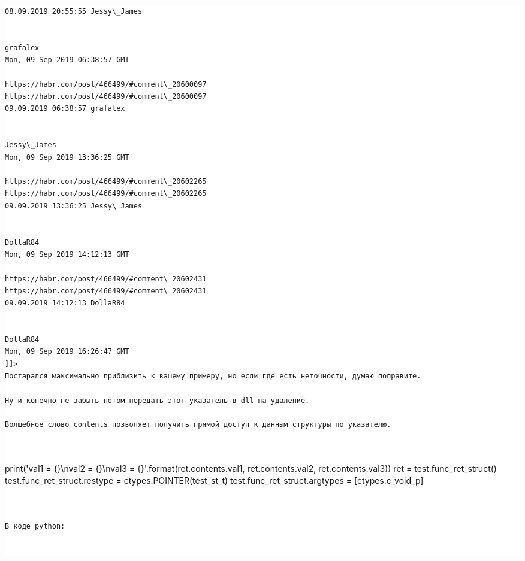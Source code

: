 ```
08.09.2019 20:55:55 Jessy\_James


grafalex
Mon, 09 Sep 2019 06:38:57 GMT
 
https://habr.com/post/466499/#comment\_20600097
https://habr.com/post/466499/#comment\_20600097
09.09.2019 06:38:57 grafalex


Jessy\_James
Mon, 09 Sep 2019 13:36:25 GMT
 
https://habr.com/post/466499/#comment\_20602265
https://habr.com/post/466499/#comment\_20602265
09.09.2019 13:36:25 Jessy\_James


DollaR84
Mon, 09 Sep 2019 14:12:13 GMT
 
https://habr.com/post/466499/#comment\_20602431
https://habr.com/post/466499/#comment\_20602431
09.09.2019 14:12:13 DollaR84


DollaR84
Mon, 09 Sep 2019 16:26:47 GMT
]]>
Постарался максимально приблизить к вашему примеру, но если где есть неточности, думаю поправите.  

Ну и конечно не забыть потом передать этот указатель в dll на удаление.  

Волшебное слово contents позволяет получить прямой доступ к данным структуры по указателю.  

  
```

print('val1 = {}\nval2 = {}\nval3 = {}'.format(ret.contents.val1, ret.contents.val2, ret.contents.val3))
ret = test.func_ret_struct()
test.func_ret_struct.restype = ctypes.POINTER(test_st_t)
test.func_ret_struct.argtypes = [ctypes.c_void_p]
```python


В коде python:  

  
```
